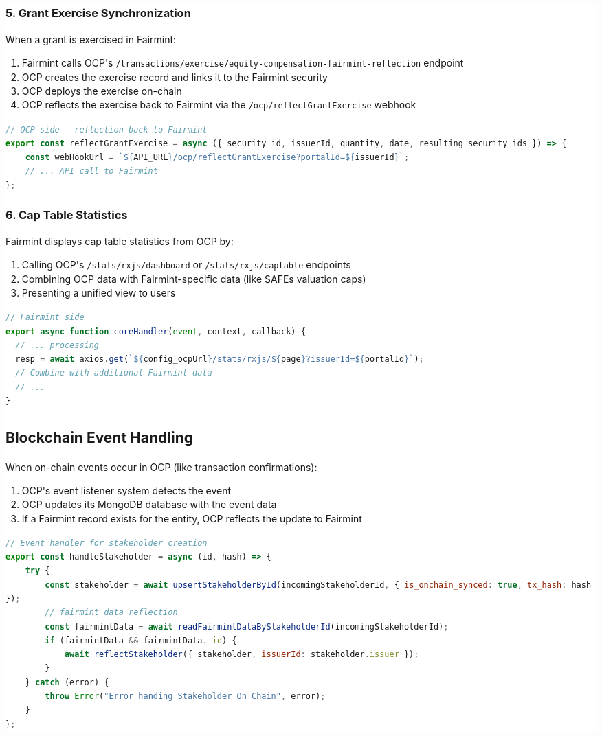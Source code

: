 ### 5. Grant Exercise Synchronization

When a grant is exercised in Fairmint:

1. Fairmint calls OCP's `/transactions/exercise/equity-compensation-fairmint-reflection` endpoint
2. OCP creates the exercise record and links it to the Fairmint security
3. OCP deploys the exercise on-chain
4. OCP reflects the exercise back to Fairmint via the `/ocp/reflectGrantExercise` webhook

```javascript
// OCP side - reflection back to Fairmint
export const reflectGrantExercise = async ({ security_id, issuerId, quantity, date, resulting_security_ids }) => {
    const webHookUrl = `${API_URL}/ocp/reflectGrantExercise?portalId=${issuerId}`;
    // ... API call to Fairmint
};
```

### 6. Cap Table Statistics

Fairmint displays cap table statistics from OCP by:

1. Calling OCP's `/stats/rxjs/dashboard` or `/stats/rxjs/captable` endpoints
2. Combining OCP data with Fairmint-specific data (like SAFEs valuation caps)
3. Presenting a unified view to users

```javascript
// Fairmint side
export async function coreHandler(event, context, callback) {
  // ... processing
  resp = await axios.get(`${config_ocpUrl}/stats/rxjs/${page}?issuerId=${portalId}`);
  // Combine with additional Fairmint data
  // ...
}
```

## Blockchain Event Handling

When on-chain events occur in OCP (like transaction confirmations):

1. OCP's event listener system detects the event
2. OCP updates its MongoDB database with the event data
3. If a Fairmint record exists for the entity, OCP reflects the update to Fairmint

```javascript
// Event handler for stakeholder creation
export const handleStakeholder = async (id, hash) => {
    try {
        const stakeholder = await upsertStakeholderById(incomingStakeholderId, { is_onchain_synced: true, tx_hash: hash });
        // fairmint data reflection
        const fairmintData = await readFairmintDataByStakeholderId(incomingStakeholderId);
        if (fairmintData && fairmintData._id) {
            await reflectStakeholder({ stakeholder, issuerId: stakeholder.issuer });
        }
    } catch (error) {
        throw Error("Error handing Stakeholder On Chain", error);
    }
};
```

